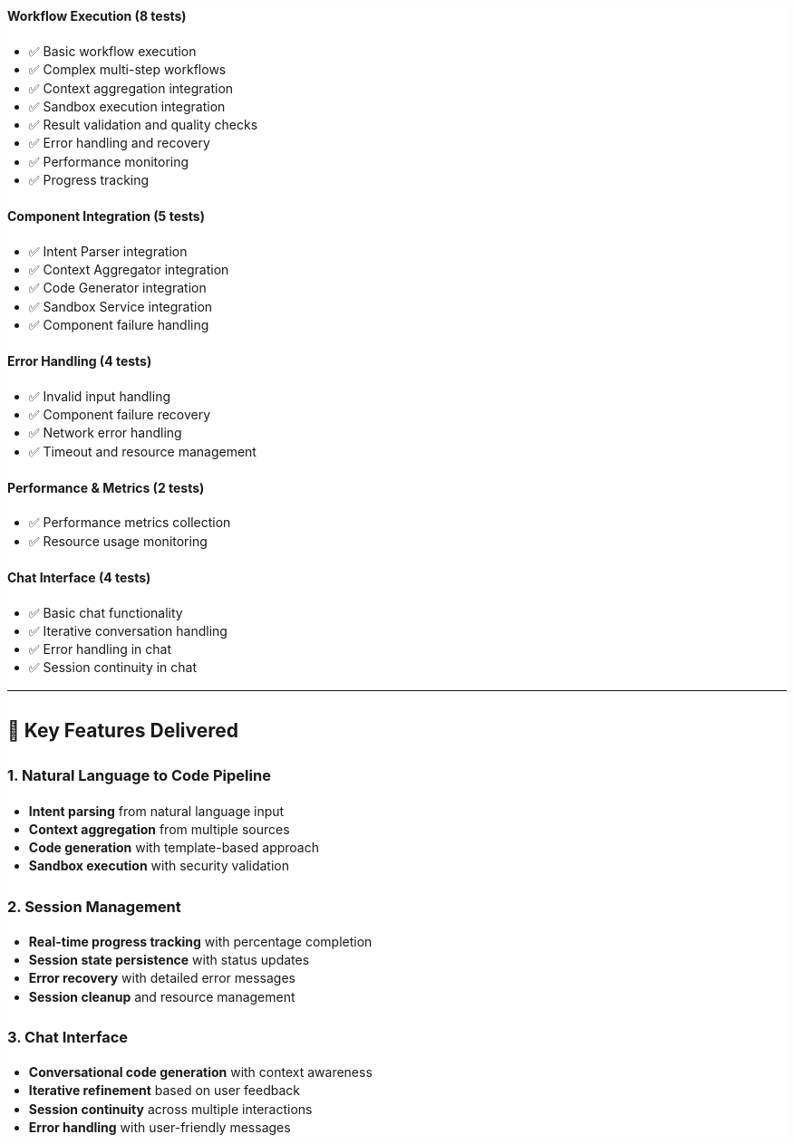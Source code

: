 #### **Workflow Execution (8 tests)**
- ✅ Basic workflow execution
- ✅ Complex multi-step workflows
- ✅ Context aggregation integration
- ✅ Sandbox execution integration
- ✅ Result validation and quality checks
- ✅ Error handling and recovery
- ✅ Performance monitoring
- ✅ Progress tracking

#### **Component Integration (5 tests)**
- ✅ Intent Parser integration
- ✅ Context Aggregator integration
- ✅ Code Generator integration
- ✅ Sandbox Service integration
- ✅ Component failure handling

#### **Error Handling (4 tests)**
- ✅ Invalid input handling
- ✅ Component failure recovery
- ✅ Network error handling
- ✅ Timeout and resource management

#### **Performance & Metrics (2 tests)**
- ✅ Performance metrics collection
- ✅ Resource usage monitoring

#### **Chat Interface (4 tests)**
- ✅ Basic chat functionality
- ✅ Iterative conversation handling
- ✅ Error handling in chat
- ✅ Session continuity in chat

---

## 🚀 **Key Features Delivered**

### **1. Natural Language to Code Pipeline**
- **Intent parsing** from natural language input
- **Context aggregation** from multiple sources
- **Code generation** with template-based approach
- **Sandbox execution** with security validation

### **2. Session Management**
- **Real-time progress tracking** with percentage completion
- **Session state persistence** with status updates
- **Error recovery** with detailed error messages
- **Session cleanup** and resource management

### **3. Chat Interface**
- **Conversational code generation** with context awareness
- **Iterative refinement** based on user feedback
- **Session continuity** across multiple interactions
- **Error handling** with user-friendly messages
